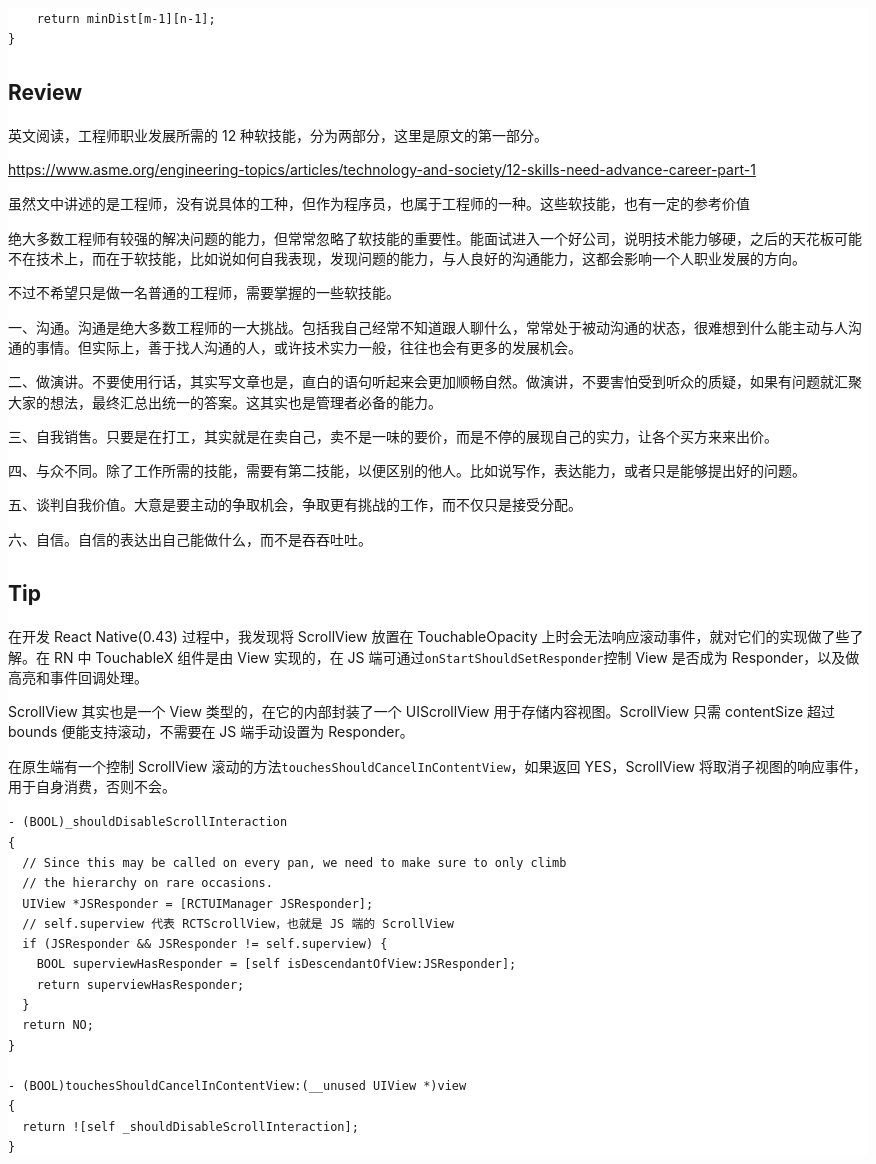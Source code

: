 	
	    return minDist[m-1][n-1];
	}


## Review

英文阅读，工程师职业发展所需的 12 种软技能，分为两部分，这里是原文的第一部分。

https://www.asme.org/engineering-topics/articles/technology-and-society/12-skills-need-advance-career-part-1

虽然文中讲述的是工程师，没有说具体的工种，但作为程序员，也属于工程师的一种。这些软技能，也有一定的参考价值

绝大多数工程师有较强的解决问题的能力，但常常忽略了软技能的重要性。能面试进入一个好公司，说明技术能力够硬，之后的天花板可能不在技术上，而在于软技能，比如说如何自我表现，发现问题的能力，与人良好的沟通能力，这都会影响一个人职业发展的方向。

不过不希望只是做一名普通的工程师，需要掌握的一些软技能。

一、沟通。沟通是绝大多数工程师的一大挑战。包括我自己经常不知道跟人聊什么，常常处于被动沟通的状态，很难想到什么能主动与人沟通的事情。但实际上，善于找人沟通的人，或许技术实力一般，往往也会有更多的发展机会。

二、做演讲。不要使用行话，其实写文章也是，直白的语句听起来会更加顺畅自然。做演讲，不要害怕受到听众的质疑，如果有问题就汇聚大家的想法，最终汇总出统一的答案。这其实也是管理者必备的能力。

三、自我销售。只要是在打工，其实就是在卖自己，卖不是一味的要价，而是不停的展现自己的实力，让各个买方来来出价。

四、与众不同。除了工作所需的技能，需要有第二技能，以便区别的他人。比如说写作，表达能力，或者只是能够提出好的问题。

五、谈判自我价值。大意是要主动的争取机会，争取更有挑战的工作，而不仅只是接受分配。

六、自信。自信的表达出自己能做什么，而不是吞吞吐吐。

## Tip
在开发 React Native(0.43) 过程中，我发现将 ScrollView 放置在 TouchableOpacity 上时会无法响应滚动事件，就对它们的实现做了些了解。在 RN 中 TouchableX 组件是由 View 实现的，在 JS 端可通过`onStartShouldSetResponder`控制 View 是否成为 Responder，以及做高亮和事件回调处理。

ScrollView 其实也是一个 View 类型的，在它的内部封装了一个 UIScrollView 用于存储内容视图。ScrollView 只需 contentSize 超过 bounds 便能支持滚动，不需要在 JS 端手动设置为 Responder。

在原生端有一个控制 ScrollView 滚动的方法`touchesShouldCancelInContentView`，如果返回 YES，ScrollView 将取消子视图的响应事件，用于自身消费，否则不会。

	- (BOOL)_shouldDisableScrollInteraction
	{
	  // Since this may be called on every pan, we need to make sure to only climb
	  // the hierarchy on rare occasions.
	  UIView *JSResponder = [RCTUIManager JSResponder];
	  // self.superview 代表 RCTScrollView，也就是 JS 端的 ScrollView
	  if (JSResponder && JSResponder != self.superview) {
	    BOOL superviewHasResponder = [self isDescendantOfView:JSResponder];
	    return superviewHasResponder;
	  }
	  return NO;
	}
	
	- (BOOL)touchesShouldCancelInContentView:(__unused UIView *)view
	{
	  return ![self _shouldDisableScrollInteraction];
	}

